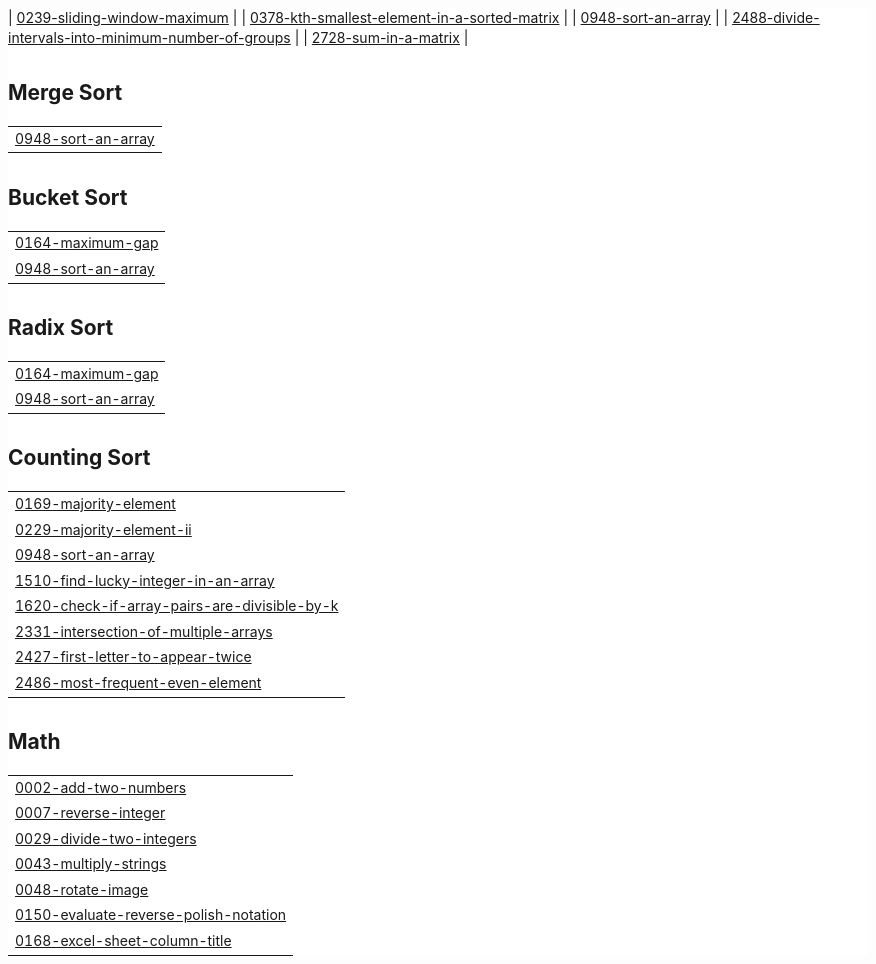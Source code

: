 | [0239-sliding-window-maximum](https://github.com/agrahariaakriti/LeetCode-DSA/tree/master/0239-sliding-window-maximum) |
| [0378-kth-smallest-element-in-a-sorted-matrix](https://github.com/agrahariaakriti/LeetCode-DSA/tree/master/0378-kth-smallest-element-in-a-sorted-matrix) |
| [0948-sort-an-array](https://github.com/agrahariaakriti/LeetCode-DSA/tree/master/0948-sort-an-array) |
| [2488-divide-intervals-into-minimum-number-of-groups](https://github.com/agrahariaakriti/LeetCode-DSA/tree/master/2488-divide-intervals-into-minimum-number-of-groups) |
| [2728-sum-in-a-matrix](https://github.com/agrahariaakriti/LeetCode-DSA/tree/master/2728-sum-in-a-matrix) |
## Merge Sort
|  |
| ------- |
| [0948-sort-an-array](https://github.com/agrahariaakriti/LeetCode-DSA/tree/master/0948-sort-an-array) |
## Bucket Sort
|  |
| ------- |
| [0164-maximum-gap](https://github.com/agrahariaakriti/LeetCode-DSA/tree/master/0164-maximum-gap) |
| [0948-sort-an-array](https://github.com/agrahariaakriti/LeetCode-DSA/tree/master/0948-sort-an-array) |
## Radix Sort
|  |
| ------- |
| [0164-maximum-gap](https://github.com/agrahariaakriti/LeetCode-DSA/tree/master/0164-maximum-gap) |
| [0948-sort-an-array](https://github.com/agrahariaakriti/LeetCode-DSA/tree/master/0948-sort-an-array) |
## Counting Sort
|  |
| ------- |
| [0169-majority-element](https://github.com/agrahariaakriti/LeetCode-DSA/tree/master/0169-majority-element) |
| [0229-majority-element-ii](https://github.com/agrahariaakriti/LeetCode-DSA/tree/master/0229-majority-element-ii) |
| [0948-sort-an-array](https://github.com/agrahariaakriti/LeetCode-DSA/tree/master/0948-sort-an-array) |
| [1510-find-lucky-integer-in-an-array](https://github.com/agrahariaakriti/LeetCode-DSA/tree/master/1510-find-lucky-integer-in-an-array) |
| [1620-check-if-array-pairs-are-divisible-by-k](https://github.com/agrahariaakriti/LeetCode-DSA/tree/master/1620-check-if-array-pairs-are-divisible-by-k) |
| [2331-intersection-of-multiple-arrays](https://github.com/agrahariaakriti/LeetCode-DSA/tree/master/2331-intersection-of-multiple-arrays) |
| [2427-first-letter-to-appear-twice](https://github.com/agrahariaakriti/LeetCode-DSA/tree/master/2427-first-letter-to-appear-twice) |
| [2486-most-frequent-even-element](https://github.com/agrahariaakriti/LeetCode-DSA/tree/master/2486-most-frequent-even-element) |
## Math
|  |
| ------- |
| [0002-add-two-numbers](https://github.com/agrahariaakriti/LeetCode-DSA/tree/master/0002-add-two-numbers) |
| [0007-reverse-integer](https://github.com/agrahariaakriti/LeetCode-DSA/tree/master/0007-reverse-integer) |
| [0029-divide-two-integers](https://github.com/agrahariaakriti/LeetCode-DSA/tree/master/0029-divide-two-integers) |
| [0043-multiply-strings](https://github.com/agrahariaakriti/LeetCode-DSA/tree/master/0043-multiply-strings) |
| [0048-rotate-image](https://github.com/agrahariaakriti/LeetCode-DSA/tree/master/0048-rotate-image) |
| [0150-evaluate-reverse-polish-notation](https://github.com/agrahariaakriti/LeetCode-DSA/tree/master/0150-evaluate-reverse-polish-notation) |
| [0168-excel-sheet-column-title](https://github.com/agrahariaakriti/LeetCode-DSA/tree/master/0168-excel-sheet-column-title) |
